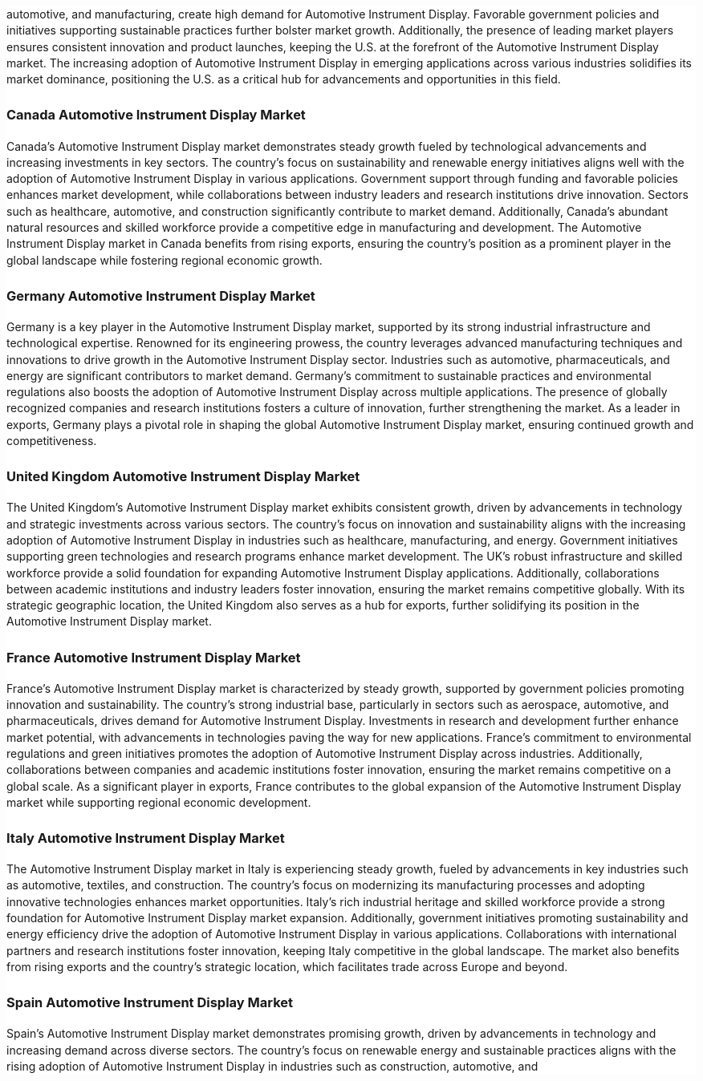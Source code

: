 automotive, and manufacturing, create high demand for Automotive Instrument Display. Favorable government policies and initiatives supporting sustainable practices further bolster market growth. Additionally, the presence of leading market players ensures consistent innovation and product launches, keeping the U.S. at the forefront of the Automotive Instrument Display market. The increasing adoption of Automotive Instrument Display in emerging applications across various industries solidifies its market dominance, positioning the U.S. as a critical hub for advancements and opportunities in this field.</p><h3>Canada Automotive Instrument Display Market</h3><p>Canada&rsquo;s Automotive Instrument Display market demonstrates steady growth fueled by technological advancements and increasing investments in key sectors. The country&rsquo;s focus on sustainability and renewable energy initiatives aligns well with the adoption of Automotive Instrument Display in various applications. Government support through funding and favorable policies enhances market development, while collaborations between industry leaders and research institutions drive innovation. Sectors such as healthcare, automotive, and construction significantly contribute to market demand. Additionally, Canada&rsquo;s abundant natural resources and skilled workforce provide a competitive edge in manufacturing and development. The Automotive Instrument Display market in Canada benefits from rising exports, ensuring the country&rsquo;s position as a prominent player in the global landscape while fostering regional economic growth.</p><h3>Germany Automotive Instrument Display Market</h3><p>Germany is a key player in the Automotive Instrument Display market, supported by its strong industrial infrastructure and technological expertise. Renowned for its engineering prowess, the country leverages advanced manufacturing techniques and innovations to drive growth in the Automotive Instrument Display sector. Industries such as automotive, pharmaceuticals, and energy are significant contributors to market demand. Germany&rsquo;s commitment to sustainable practices and environmental regulations also boosts the adoption of Automotive Instrument Display across multiple applications. The presence of globally recognized companies and research institutions fosters a culture of innovation, further strengthening the market. As a leader in exports, Germany plays a pivotal role in shaping the global Automotive Instrument Display market, ensuring continued growth and competitiveness.</p><h3>United Kingdom Automotive Instrument Display Market</h3><p>The United Kingdom&rsquo;s Automotive Instrument Display market exhibits consistent growth, driven by advancements in technology and strategic investments across various sectors. The country&rsquo;s focus on innovation and sustainability aligns with the increasing adoption of Automotive Instrument Display in industries such as healthcare, manufacturing, and energy. Government initiatives supporting green technologies and research programs enhance market development. The UK&rsquo;s robust infrastructure and skilled workforce provide a solid foundation for expanding Automotive Instrument Display applications. Additionally, collaborations between academic institutions and industry leaders foster innovation, ensuring the market remains competitive globally. With its strategic geographic location, the United Kingdom also serves as a hub for exports, further solidifying its position in the Automotive Instrument Display market.</p><h3>France Automotive Instrument Display Market</h3><p>France&rsquo;s Automotive Instrument Display market is characterized by steady growth, supported by government policies promoting innovation and sustainability. The country&rsquo;s strong industrial base, particularly in sectors such as aerospace, automotive, and pharmaceuticals, drives demand for Automotive Instrument Display. Investments in research and development further enhance market potential, with advancements in technologies paving the way for new applications. France&rsquo;s commitment to environmental regulations and green initiatives promotes the adoption of Automotive Instrument Display across industries. Additionally, collaborations between companies and academic institutions foster innovation, ensuring the market remains competitive on a global scale. As a significant player in exports, France contributes to the global expansion of the Automotive Instrument Display market while supporting regional economic development.</p><h3>Italy Automotive Instrument Display Market</h3><p>The Automotive Instrument Display market in Italy is experiencing steady growth, fueled by advancements in key industries such as automotive, textiles, and construction. The country&rsquo;s focus on modernizing its manufacturing processes and adopting innovative technologies enhances market opportunities. Italy&rsquo;s rich industrial heritage and skilled workforce provide a strong foundation for Automotive Instrument Display market expansion. Additionally, government initiatives promoting sustainability and energy efficiency drive the adoption of Automotive Instrument Display in various applications. Collaborations with international partners and research institutions foster innovation, keeping Italy competitive in the global landscape. The market also benefits from rising exports and the country&rsquo;s strategic location, which facilitates trade across Europe and beyond.</p><h3>Spain Automotive Instrument Display Market</h3><p>Spain&rsquo;s Automotive Instrument Display market demonstrates promising growth, driven by advancements in technology and increasing demand across diverse sectors. The country&rsquo;s focus on renewable energy and sustainable practices aligns with the rising adoption of Automotive Instrument Display in industries such as construction, automotive, and